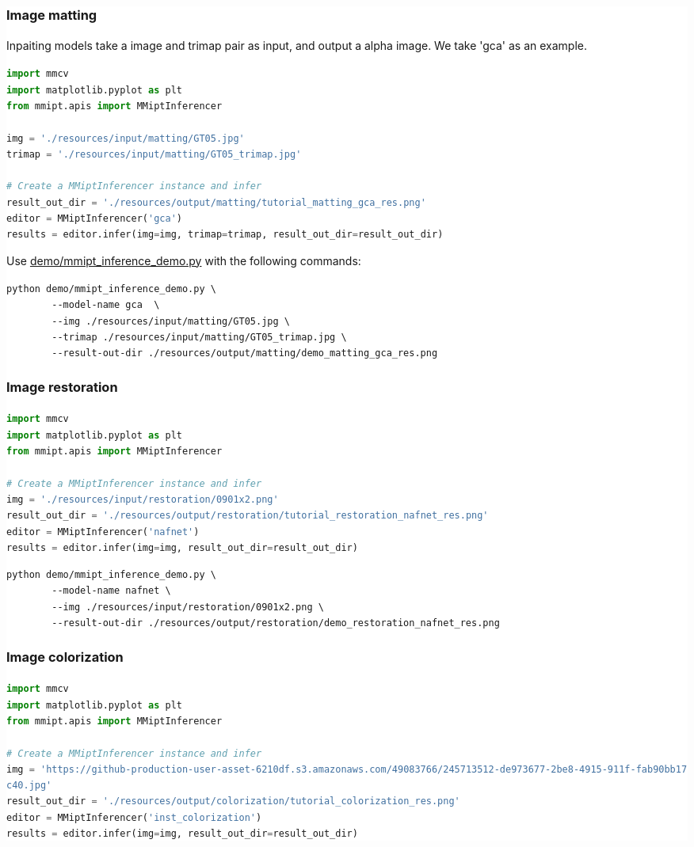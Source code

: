 ### Image matting

Inpaiting models take a image and trimap pair as input, and output a alpha image. We take 'gca' as an example.

```python
import mmcv
import matplotlib.pyplot as plt
from mmipt.apis import MMiptInferencer

img = './resources/input/matting/GT05.jpg'
trimap = './resources/input/matting/GT05_trimap.jpg'

# Create a MMiptInferencer instance and infer
result_out_dir = './resources/output/matting/tutorial_matting_gca_res.png'
editor = MMiptInferencer('gca')
results = editor.infer(img=img, trimap=trimap, result_out_dir=result_out_dir)
```

Use [demo/mmipt_inference_demo.py](../../../demo/mmipt_inference_demo.py) with the following commands:

```shell
python demo/mmipt_inference_demo.py \
        --model-name gca  \
        --img ./resources/input/matting/GT05.jpg \
        --trimap ./resources/input/matting/GT05_trimap.jpg \
        --result-out-dir ./resources/output/matting/demo_matting_gca_res.png
```

### Image restoration

```python
import mmcv
import matplotlib.pyplot as plt
from mmipt.apis import MMiptInferencer

# Create a MMiptInferencer instance and infer
img = './resources/input/restoration/0901x2.png'
result_out_dir = './resources/output/restoration/tutorial_restoration_nafnet_res.png'
editor = MMiptInferencer('nafnet')
results = editor.infer(img=img, result_out_dir=result_out_dir)
```

```shell
python demo/mmipt_inference_demo.py \
        --model-name nafnet \
        --img ./resources/input/restoration/0901x2.png \
        --result-out-dir ./resources/output/restoration/demo_restoration_nafnet_res.png
```

### Image colorization

```python
import mmcv
import matplotlib.pyplot as plt
from mmipt.apis import MMiptInferencer

# Create a MMiptInferencer instance and infer
img = 'https://github-production-user-asset-6210df.s3.amazonaws.com/49083766/245713512-de973677-2be8-4915-911f-fab90bb17c40.jpg'
result_out_dir = './resources/output/colorization/tutorial_colorization_res.png'
editor = MMiptInferencer('inst_colorization')
results = editor.infer(img=img, result_out_dir=result_out_dir)
```
